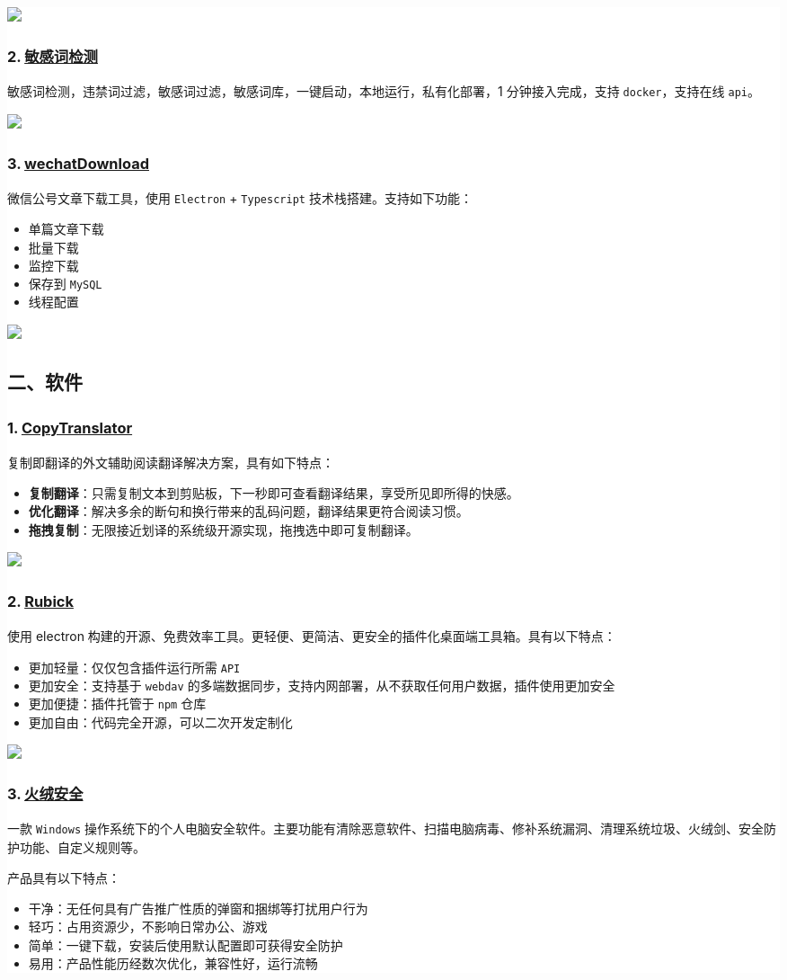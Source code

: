 ![](assets/6d86af63-0185-433f-8a04-12bb70b1bc84.webp)

### 2. [敏感词检测](https://github.com/bosnzt/wordscheck)

敏感词检测，违禁词过滤，敏感词过滤，敏感词库，一键启动，本地运行，私有化部署，1 分钟接入完成，支持 `docker`，支持在线 `api`。

![](assets/92fa3ef3-fe08-4613-877d-90880a8709c8.webp)

### 3. [wechatDownload](https://github.com/xiaoguyu/wechatDownload)

微信公号文章下载工具，使用 `Electron` + `Typescript` 技术栈搭建。支持如下功能：

- 单篇文章下载
- 批量下载
- 监控下载
- 保存到 `MySQL`
- 线程配置

![](assets/7fbebd15-a814-47b9-b2e9-9ef78589e7b7.webp)

## 二、软件

### 1. [CopyTranslator](https://github.com/CopyTranslator/CopyTranslator)

复制即翻译的外文辅助阅读翻译解决方案，具有如下特点：

- **复制翻译**：只需复制文本到剪贴板，下一秒即可查看翻译结果，享受所见即所得的快感。
- **优化翻译**：解决多余的断句和换行带来的乱码问题，翻译结果更符合阅读习惯。
- **拖拽复制**：无限接近划译的系统级开源实现，拖拽选中即可复制翻译。 


![](assets/c72a7e17-8661-4393-89bb-0954d6fb51ac.webp)

### 2. [Rubick](https://github.com/rubickCenter/rubick)

使用 electron 构建的开源、免费效率工具。更轻便、更简洁、更安全的插件化桌面端工具箱。具有以下特点：

- 更加轻量：仅仅包含插件运行所需 `API`
- 更加安全：支持基于 `webdav` 的多端数据同步，支持内网部署，从不获取任何用户数据，插件使用更加安全
- 更加便捷：插件托管于 `npm` 仓库
- 更加自由：代码完全开源，可以二次开发定制化

![](assets/cf2b85f9-53ab-426d-ba99-b7f957198c2d.webp)

### 3. [火绒安全](https://www.huorong.cn/person5.html)

一款 `Windows` 操作系统下的个人电脑安全软件。主要功能有清除恶意软件、扫描电脑病毒、修补系统漏洞、清理系统垃圾、火绒剑、安全防护功能、自定义规则等。

产品具有以下特点：
- 干净：无任何具有广告推广性质的弹窗和捆绑等打扰用户行为
- 轻巧：占用资源少，不影响日常办公、游戏
- 简单：一键下载，安装后使用默认配置即可获得安全防护
- 易用：产品性能历经数次优化，兼容性好，运行流畅
